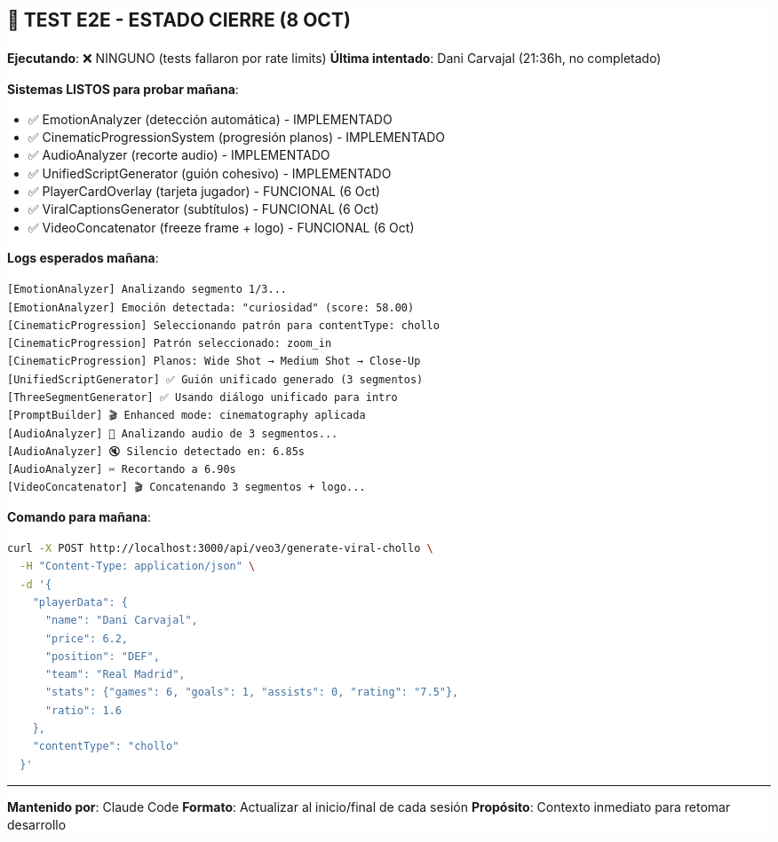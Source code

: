 
## 🧪 TEST E2E - ESTADO CIERRE (8 OCT)

**Ejecutando**: ❌ NINGUNO (tests fallaron por rate limits)
**Última intentado**: Dani Carvajal (21:36h, no completado)

**Sistemas LISTOS para probar mañana**:
- ✅ EmotionAnalyzer (detección automática) - IMPLEMENTADO
- ✅ CinematicProgressionSystem (progresión planos) - IMPLEMENTADO
- ✅ AudioAnalyzer (recorte audio) - IMPLEMENTADO
- ✅ UnifiedScriptGenerator (guión cohesivo) - IMPLEMENTADO
- ✅ PlayerCardOverlay (tarjeta jugador) - FUNCIONAL (6 Oct)
- ✅ ViralCaptionsGenerator (subtítulos) - FUNCIONAL (6 Oct)
- ✅ VideoConcatenator (freeze frame + logo) - FUNCIONAL (6 Oct)

**Logs esperados mañana**:
```
[EmotionAnalyzer] Analizando segmento 1/3...
[EmotionAnalyzer] Emoción detectada: "curiosidad" (score: 58.00)
[CinematicProgression] Seleccionando patrón para contentType: chollo
[CinematicProgression] Patrón seleccionado: zoom_in
[CinematicProgression] Planos: Wide Shot → Medium Shot → Close-Up
[UnifiedScriptGenerator] ✅ Guión unificado generado (3 segmentos)
[ThreeSegmentGenerator] ✅ Usando diálogo unificado para intro
[PromptBuilder] 🎬 Enhanced mode: cinematography aplicada
[AudioAnalyzer] 🎤 Analizando audio de 3 segmentos...
[AudioAnalyzer] 🔇 Silencio detectado en: 6.85s
[AudioAnalyzer] ✂️ Recortando a 6.90s
[VideoConcatenator] 🎬 Concatenando 3 segmentos + logo...
```

**Comando para mañana**:
```bash
curl -X POST http://localhost:3000/api/veo3/generate-viral-chollo \
  -H "Content-Type: application/json" \
  -d '{
    "playerData": {
      "name": "Dani Carvajal",
      "price": 6.2,
      "position": "DEF",
      "team": "Real Madrid",
      "stats": {"games": 6, "goals": 1, "assists": 0, "rating": "7.5"},
      "ratio": 1.6
    },
    "contentType": "chollo"
  }'
```

---

**Mantenido por**: Claude Code
**Formato**: Actualizar al inicio/final de cada sesión
**Propósito**: Contexto inmediato para retomar desarrollo

